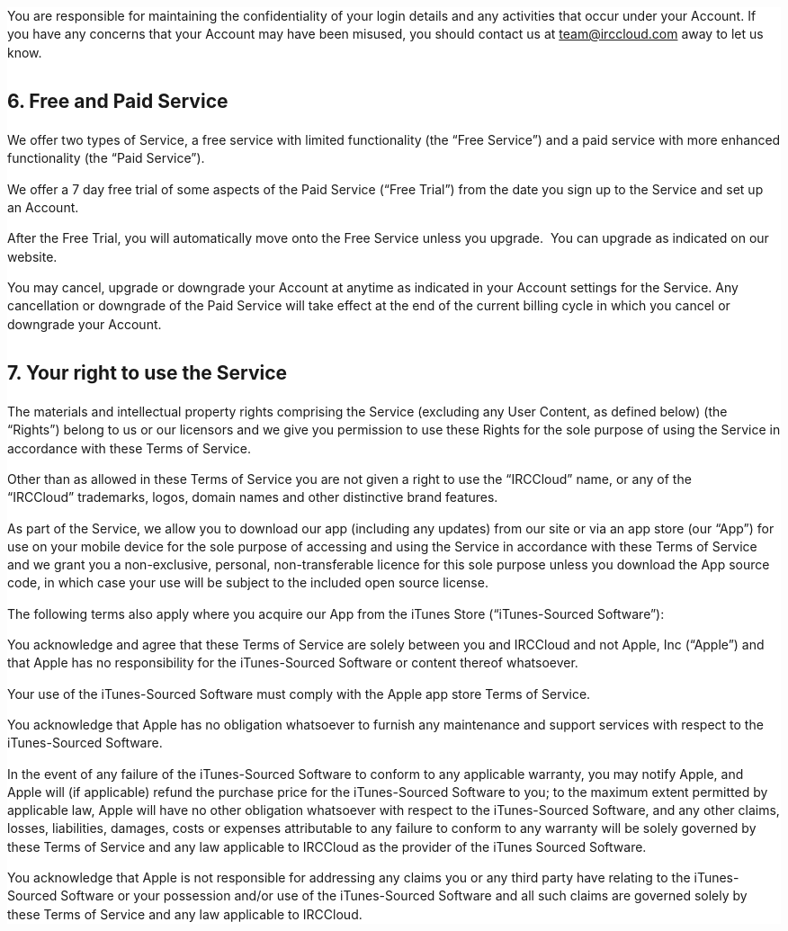You are responsible for maintaining the confidentiality of your login details and any activities that occur under your Account. If you have any concerns that your Account may have been misused, you should contact us at [team@irccloud.com](mailto:team@irccloud.com) away to let us know.

6\. Free and Paid Service
-------------------------

We offer two types of Service, a free service with limited functionality (the “Free Service”) and a paid service with more enhanced functionality (the “Paid Service”).

We offer a 7 day free trial of some aspects of the Paid Service (“Free Trial”) from the date you sign up to the Service and set up an Account.

After the Free Trial, you will automatically move onto the Free Service unless you upgrade.  You can upgrade as indicated on our website.

You may cancel, upgrade or downgrade your Account at anytime as indicated in your Account settings for the Service. Any cancellation or downgrade of the Paid Service will take effect at the end of the current billing cycle in which you cancel or downgrade your Account.

7\. Your right to use the Service
---------------------------------

The materials and intellectual property rights comprising the Service (excluding any User Content, as defined below) (the “Rights”) belong to us or our licensors and we give you permission to use these Rights for the sole purpose of using the Service in accordance with these Terms of Service.

Other than as allowed in these Terms of Service you are not given a right to use the “IRCCloud” name, or any of the “IRCCloud” trademarks, logos, domain names and other distinctive brand features.

As part of the Service, we allow you to download our app (including any updates) from our site or via an app store (our “App”) for use on your mobile device for the sole purpose of accessing and using the Service in accordance with these Terms of Service and we grant you a non-exclusive, personal, non-transferable licence for this sole purpose unless you download the App source code, in which case your use will be subject to the included open source license.

The following terms also apply where you acquire our App from the iTunes Store (“iTunes-Sourced Software”):

You acknowledge and agree that these Terms of Service are solely between you and IRCCloud and not Apple, Inc (“Apple”) and that Apple has no responsibility for the iTunes-Sourced Software or content thereof whatsoever.

Your use of the iTunes-Sourced Software must comply with the Apple app store Terms of Service.

You acknowledge that Apple has no obligation whatsoever to furnish any maintenance and support services with respect to the iTunes-Sourced Software.

In the event of any failure of the iTunes-Sourced Software to conform to any applicable warranty, you may notify Apple, and Apple will (if applicable) refund the purchase price for the iTunes-Sourced Software to you; to the maximum extent permitted by applicable law, Apple will have no other obligation whatsoever with respect to the iTunes-Sourced Software, and any other claims, losses, liabilities, damages, costs or expenses attributable to any failure to conform to any warranty will be solely governed by these Terms of Service and any law applicable to IRCCloud as the provider of the iTunes Sourced Software.

You acknowledge that Apple is not responsible for addressing any claims you or any third party have relating to the iTunes-Sourced Software or your possession and/or use of the iTunes-Sourced Software and all such claims are governed solely by these Terms of Service and any law applicable to IRCCloud.
